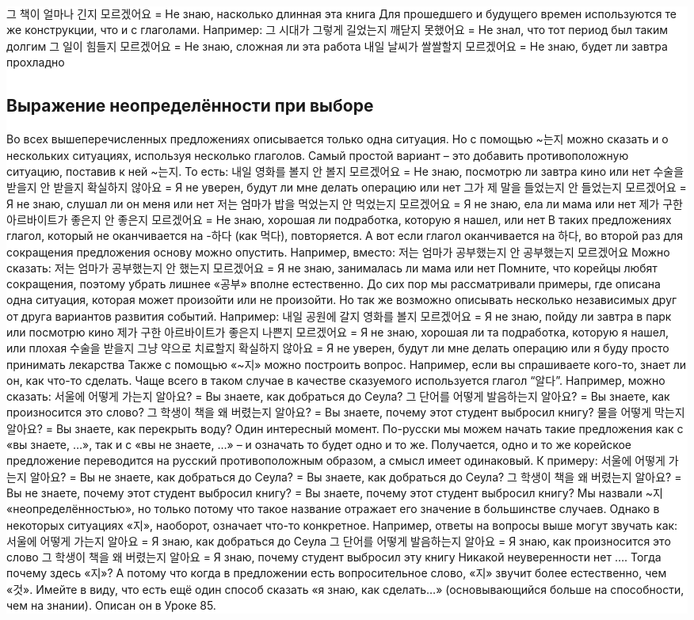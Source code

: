 그 책이 얼마나 긴지 모르겠어요 = Не знаю, насколько длинная эта книга
Для прошедшего и будущего времен используются те же конструкции, что и с глаголами. Например:
그 시대가 그렇게 길었는지 깨닫지 못했어요 = Не знал, что тот период был таким долгим
그 일이 힘들지 모르겠어요 = Не знаю, сложная ли эта работа
내일 날씨가 쌀쌀할지 모르겠어요 = Не знаю, будет ли завтра прохладно

## Выражение неопределённости при выборе
Во всех вышеперечисленных предложениях описывается только одна ситуация. Но с помощью ~는지 можно сказать и о нескольких ситуациях, используя несколько глаголов. Самый простой вариант – это добавить противоположную ситуацию, поставив к ней ~는지.
То есть:
내일 영화를 볼지 안 볼지 모르겠어요 = Не знаю, посмотрю ли завтра кино или нет
수술을 받을지 안 받을지 확실하지 않아요 = Я не уверен, будут ли мне делать операцию или нет
그가 제 말을 들었는지 안 들었는지 모르겠어요 = Я не знаю, слушал ли он меня или нет
저는 엄마가 밥을 먹었는지 안 먹었는지 모르겠어요 = Я не знаю, ела ли мама или нет
제가 구한 아르바이트가 좋은지 안 좋은지 모르겠어요 = Не знаю, хорошая ли подработка, которую я нашел, или нет
В таких предложениях глагол, который не оканчивается на -하다 (как 먹다), повторяется. А вот если глагол оканчивается на 하다, во второй раз для сокращения предложения основу можно опустить. Например, вместо:
저는 엄마가 공부했는지 안 공부했는지 모르겠어요
Можно сказать:
저는 엄마가 공부했는지 안 했는지 모르겠어요 = Я не знаю, занималась ли мама или нет
Помните, что корейцы любят сокращения, поэтому убрать лишнее «공부» вполне естественно.
До сих пор мы рассматривали примеры, где описана одна ситуация, которая может произойти или не произойти. Но так же возможно описывать несколько независимых друг от друга вариантов развития событий. Например:
내일 공원에 갈지 영화를 볼지 모르겠어요 = Я не знаю, пойду ли завтра в парк или посмотрю кино
제가 구한 아르바이트가 좋은지 나쁜지 모르겠어요 = Я не знаю, хорошая ли та подработка, которую я нашел, или плохая
수술을 받을지 그냥 약으로 치료할지 확실하지 않아요 = Я не уверен, будут ли мне делать операцию или я буду просто принимать лекарства
Также с помощью «~지» можно построить вопрос. Например, если вы спрашиваете кого-то, знает ли он, как что-то сделать. Чаще всего в таком случае в качестве сказуемого используется глагол “알다”. Например, можно сказать:
서울에 어떻게 가는지 알아요? = Вы знаете, как добраться до Сеула?
그 단어를 어떻게 발음하는지 알아요? = Вы знаете, как произносится это слово?
그 학생이 책을 왜 버렸는지 알아요? = Вы знаете, почему этот студент выбросил книгу?
물을 어떻게 막는지 알아요? = Вы знаете, как перекрыть воду?
Один интересный момент. По-русски мы можем начать такие предложения как с «вы знаете, …», так и с «вы не знаете, …» – и означать то будет одно и то же. Получается, одно и то же корейское предложение переводится на русский противоположным образом, а смысл имеет одинаковый. К примеру:
서울에 어떻게 가는지 알아요? = Вы не знаете, как добраться до Сеула? = Вы знаете, как добраться до Сеула?
그 학생이 책을 왜 버렸는지 알아요? = Вы не знаете, почему этот студент выбросил книгу? = Вы знаете, почему этот студент выбросил книгу?
Мы назвали ~지 «неопределённостью», но только потому что такое название отражает его значение в большинстве случаев. Однако в некоторых ситуациях «지», наоборот, означает что-то конкретное. Например, ответы на вопросы выше могут звучать как:
서울에 어떻게 가는지 알아요 = Я знаю, как добраться до Сеула
그 단어를 어떻게 발음하는지 알아요 = Я знаю, как произносится это слово
그 학생이 책을 왜 버렸는지 알아요 = Я знаю, почему студент выбросил эту книгу
Никакой неуверенности нет …. Тогда почему здесь «지»? А потому что когда в предложении есть вопросительное слово, «지» звучит более естественно, чем «것».
Имейте в виду, что есть ещё один способ сказать «я знаю, как сделать…»  (основывающийся больше на способности, чем на знании). Описан он в Уроке 85.
